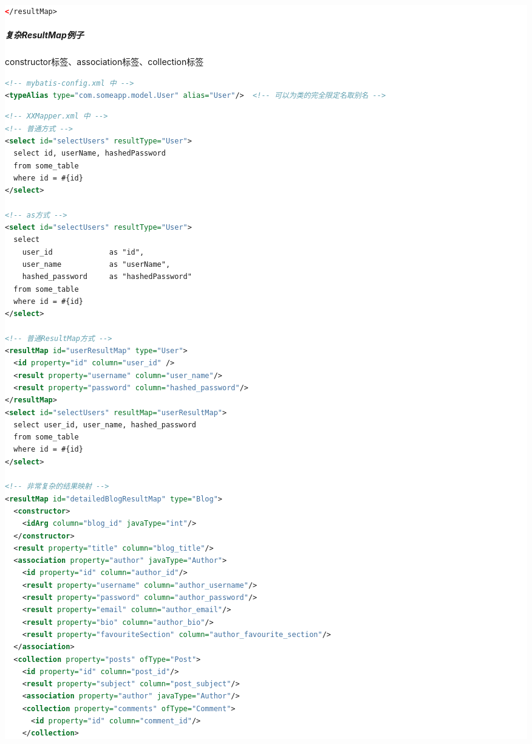 ```xml
</resultMap>
```



##### 复杂ResultMap例子

constructor标签、association标签、collection标签

```xml
<!-- mybatis-config.xml 中 -->
<typeAlias type="com.someapp.model.User" alias="User"/>  <!-- 可以为类的完全限定名取别名 -->
```

```xml
<!-- XXMapper.xml 中 -->
<!-- 普通方式 -->
<select id="selectUsers" resultType="User">
  select id, userName, hashedPassword
  from some_table
  where id = #{id}
</select>

<!-- as方式 -->
<select id="selectUsers" resultType="User">
  select
    user_id             as "id",
    user_name           as "userName",
    hashed_password     as "hashedPassword"
  from some_table
  where id = #{id}
</select>

<!-- 普通ResultMap方式 -->
<resultMap id="userResultMap" type="User">
  <id property="id" column="user_id" />
  <result property="username" column="user_name"/>
  <result property="password" column="hashed_password"/>
</resultMap>
<select id="selectUsers" resultMap="userResultMap">
  select user_id, user_name, hashed_password
  from some_table
  where id = #{id}
</select>

<!-- 非常复杂的结果映射 -->
<resultMap id="detailedBlogResultMap" type="Blog">
  <constructor>
    <idArg column="blog_id" javaType="int"/>
  </constructor>
  <result property="title" column="blog_title"/>
  <association property="author" javaType="Author">
    <id property="id" column="author_id"/>
    <result property="username" column="author_username"/>
    <result property="password" column="author_password"/>
    <result property="email" column="author_email"/>
    <result property="bio" column="author_bio"/>
    <result property="favouriteSection" column="author_favourite_section"/>
  </association>
  <collection property="posts" ofType="Post">
    <id property="id" column="post_id"/>
    <result property="subject" column="post_subject"/>
    <association property="author" javaType="Author"/>
    <collection property="comments" ofType="Comment">
      <id property="id" column="comment_id"/>
    </collection>
```